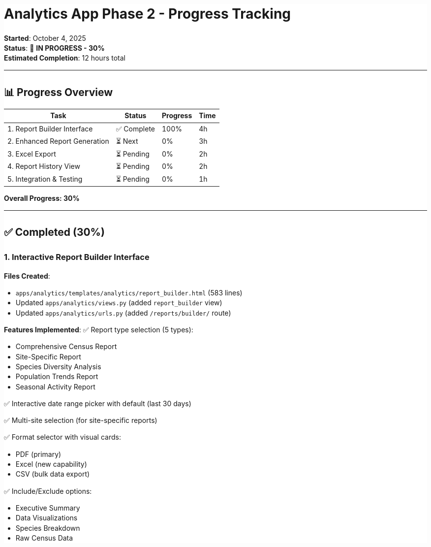 # Analytics App Phase 2 - Progress Tracking

**Started**: October 4, 2025  
**Status**: 🚧 **IN PROGRESS - 30%**  
**Estimated Completion**: 12 hours total

---

## 📊 Progress Overview

| Task | Status | Progress | Time |
|------|--------|----------|------|
| 1. Report Builder Interface | ✅ Complete | 100% | 4h |
| 2. Enhanced Report Generation | ⏳ Next | 0% | 3h |
| 3. Excel Export | ⏳ Pending | 0% | 2h |
| 4. Report History View | ⏳ Pending | 0% | 2h |
| 5. Integration & Testing | ⏳ Pending | 0% | 1h |

**Overall Progress: 30%**

---

## ✅ Completed (30%)

### **1. Interactive Report Builder Interface**

**Files Created**:
- `apps/analytics/templates/analytics/report_builder.html` (583 lines)
- Updated `apps/analytics/views.py` (added `report_builder` view)
- Updated `apps/analytics/urls.py` (added `/reports/builder/` route)

**Features Implemented**:
✅ Report type selection (5 types):
   - Comprehensive Census Report
   - Site-Specific Report
   - Species Diversity Analysis
   - Population Trends Report
   - Seasonal Activity Report

✅ Interactive date range picker with default (last 30 days)

✅ Multi-site selection (for site-specific reports)

✅ Format selector with visual cards:
   - PDF (primary)
   - Excel (new capability)
   - CSV (bulk data export)

✅ Include/Exclude options:
   - Executive Summary
   - Data Visualizations
   - Species Breakdown
   - Raw Census Data
